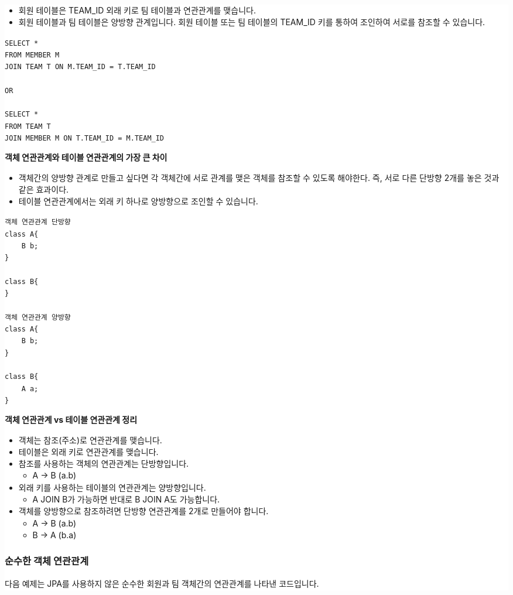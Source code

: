 - 회원 테이블은 TEAM_ID 외래 키로 팀 테이블과 연관관계를 맺습니다.
- 회원 테이블과 팀 테이블은 양방향 관계입니다. 회원 테이블 또는 팀 테이블의 TEAM_ID 키를 통하여 조인하여 서로를 참조할 수 있습니다.

```
SELECT *
FROM MEMBER M 
JOIN TEAM T ON M.TEAM_ID = T.TEAM_ID

OR

SELECT *
FROM TEAM T
JOIN MEMBER M ON T.TEAM_ID = M.TEAM_ID
```

**객체 연관관계와 테이블 연관관계의 가장 큰 차이**

- 객체간의 양방향 관계로 만들고 싶다면 각 객체간에 서로 관계를 맺은 객체를 참조할 수 있도록 해야한다.
  즉, 서로 다른 단방향 2개를 놓은 것과 같은 효과이다.
- 테이블 연관관계에서는 외래 키 하나로 양방향으로 조인할 수 있습니다.

```
객체 연관관계 단방향
class A{
    B b;
}

class B{
}

객체 연관관계 양방향
class A{
    B b;
}

class B{
    A a;
} 
```

**객체 연관관계 vs 테이블 연관관계 정리**

- 객체는 참조(주소)로 연관관계를 맺습니다.
- 테이블은 외래 키로 연관관계를 맺습니다.
- 참조를 사용하는 객체의 연관관계는 단방향입니다.
    - A -> B (a.b)
- 외래 키를 사용하는 테이블의 연관관계는 양방향입니다.
    - A JOIN B가 가능하면 반대로 B JOIN A도 가능합니다.
- 객체를 양방향으로 참조하려면 단방향 연관관계를 2개로 만들어야 합니다.
    - A -> B (a.b)
    - B -> A (b.a)

### 순수한 객체 연관관계

다음 예제는 JPA를 사용하지 않은 순수한 회원과 팀 객체간의 연관관계를 나타낸 코드입니다.

